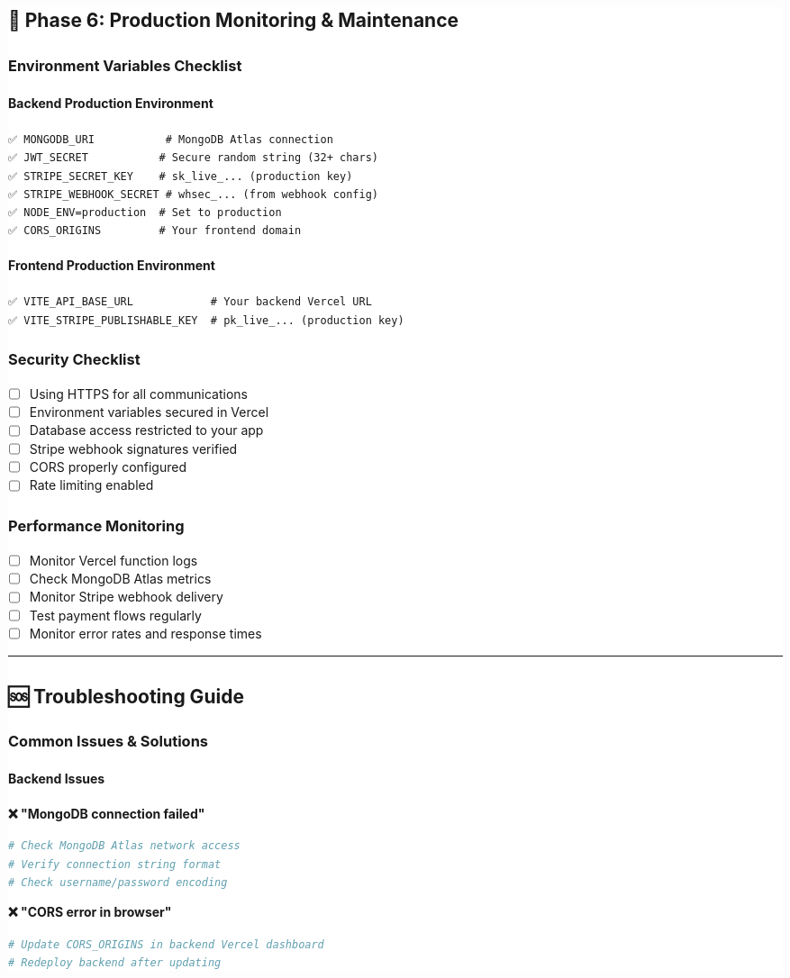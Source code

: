 ## 🔧 Phase 6: Production Monitoring & Maintenance

### Environment Variables Checklist

#### Backend Production Environment
```env
✅ MONGODB_URI           # MongoDB Atlas connection
✅ JWT_SECRET           # Secure random string (32+ chars)
✅ STRIPE_SECRET_KEY    # sk_live_... (production key)
✅ STRIPE_WEBHOOK_SECRET # whsec_... (from webhook config)
✅ NODE_ENV=production  # Set to production
✅ CORS_ORIGINS         # Your frontend domain
```

#### Frontend Production Environment
```env
✅ VITE_API_BASE_URL            # Your backend Vercel URL
✅ VITE_STRIPE_PUBLISHABLE_KEY  # pk_live_... (production key)
```

### Security Checklist
- [ ] Using HTTPS for all communications
- [ ] Environment variables secured in Vercel
- [ ] Database access restricted to your app
- [ ] Stripe webhook signatures verified
- [ ] CORS properly configured
- [ ] Rate limiting enabled

### Performance Monitoring
- [ ] Monitor Vercel function logs
- [ ] Check MongoDB Atlas metrics
- [ ] Monitor Stripe webhook delivery
- [ ] Test payment flows regularly
- [ ] Monitor error rates and response times

---

## 🆘 Troubleshooting Guide

### Common Issues & Solutions

#### Backend Issues

**❌ "MongoDB connection failed"**
```bash
# Check MongoDB Atlas network access
# Verify connection string format
# Check username/password encoding
```

**❌ "CORS error in browser"**
```bash
# Update CORS_ORIGINS in backend Vercel dashboard
# Redeploy backend after updating
```
